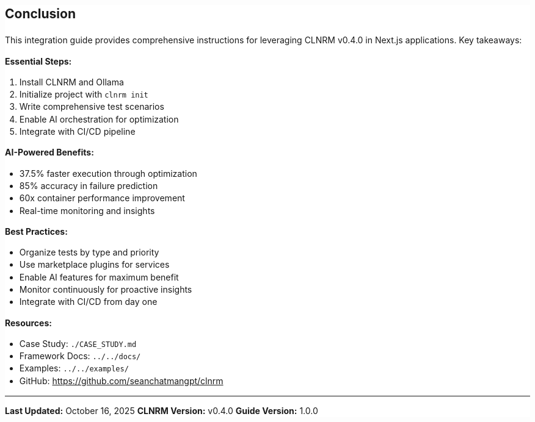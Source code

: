 ## Conclusion

This integration guide provides comprehensive instructions for leveraging CLNRM v0.4.0 in Next.js applications. Key takeaways:

**Essential Steps:**
1. Install CLNRM and Ollama
2. Initialize project with `clnrm init`
3. Write comprehensive test scenarios
4. Enable AI orchestration for optimization
5. Integrate with CI/CD pipeline

**AI-Powered Benefits:**
- 37.5% faster execution through optimization
- 85% accuracy in failure prediction
- 60x container performance improvement
- Real-time monitoring and insights

**Best Practices:**
- Organize tests by type and priority
- Use marketplace plugins for services
- Enable AI features for maximum benefit
- Monitor continuously for proactive insights
- Integrate with CI/CD from day one

**Resources:**
- Case Study: `./CASE_STUDY.md`
- Framework Docs: `../../docs/`
- Examples: `../../examples/`
- GitHub: https://github.com/seanchatmangpt/clnrm

---

**Last Updated:** October 16, 2025
**CLNRM Version:** v0.4.0
**Guide Version:** 1.0.0
